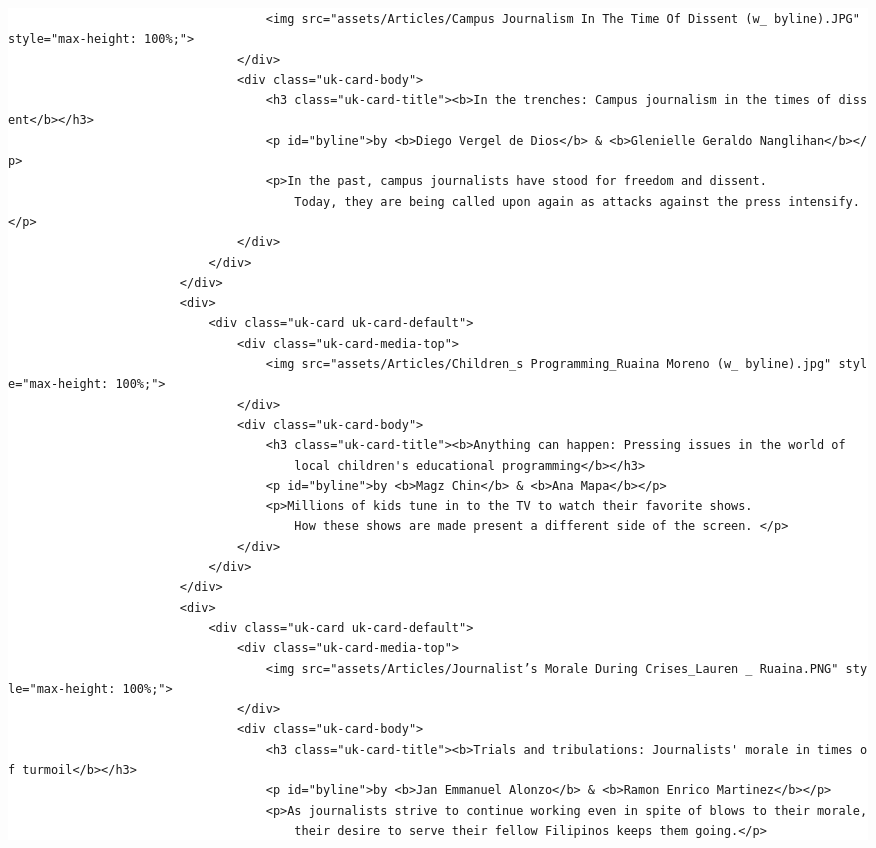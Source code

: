                                         <img src="assets/Articles/Campus Journalism In The Time Of Dissent (w_ byline).JPG" style="max-height: 100%;">
                                    </div>
                                    <div class="uk-card-body">
                                        <h3 class="uk-card-title"><b>In the trenches: Campus journalism in the times of dissent</b></h3>
                                        <p id="byline">by <b>Diego Vergel de Dios</b> & <b>Glenielle Geraldo Nanglihan</b></p>
                                        <p>In the past, campus journalists have stood for freedom and dissent. 
                                            Today, they are being called upon again as attacks against the press intensify. </p>
                                    </div>
                                </div>
                            </div>
                            <div>
                                <div class="uk-card uk-card-default">
                                    <div class="uk-card-media-top">
                                        <img src="assets/Articles/Children_s Programming_Ruaina Moreno (w_ byline).jpg" style="max-height: 100%;">
                                    </div>
                                    <div class="uk-card-body">
                                        <h3 class="uk-card-title"><b>Anything can happen: Pressing issues in the world of 
                                            local children's educational programming</b></h3>
                                        <p id="byline">by <b>Magz Chin</b> & <b>Ana Mapa</b></p>
                                        <p>Millions of kids tune in to the TV to watch their favorite shows. 
                                            How these shows are made present a different side of the screen. </p>
                                    </div>
                                </div>
                            </div>
                            <div>
                                <div class="uk-card uk-card-default">
                                    <div class="uk-card-media-top">
                                        <img src="assets/Articles/Journalist’s Morale During Crises_Lauren _ Ruaina.PNG" style="max-height: 100%;">
                                    </div>
                                    <div class="uk-card-body">
                                        <h3 class="uk-card-title"><b>Trials and tribulations: Journalists' morale in times of turmoil</b></h3>
                                        <p id="byline">by <b>Jan Emmanuel Alonzo</b> & <b>Ramon Enrico Martinez</b></p>
                                        <p>As journalists strive to continue working even in spite of blows to their morale, 
                                            their desire to serve their fellow Filipinos keeps them going.</p>